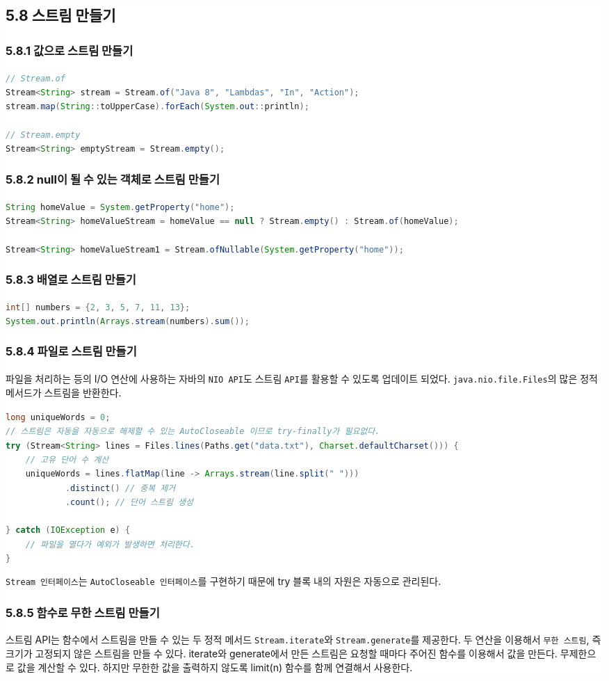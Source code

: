 ## 5.8 스트림 만들기

### 5.8.1 값으로 스트림 만들기

```java
// Stream.of
Stream<String> stream = Stream.of("Java 8", "Lambdas", "In", "Action");
stream.map(String::toUpperCase).forEach(System.out::println);

// Stream.empty
Stream<String> emptyStream = Stream.empty();
```

### 5.8.2 null이 될 수 있는 객체로 스트림 만들기

```java
String homeValue = System.getProperty("home");
Stream<String> homeValueStream = homeValue == null ? Stream.empty() : Stream.of(homeValue);
        
Stream<String> homeValueStream1 = Stream.ofNullable(System.getProperty("home"));
```

### 5.8.3 배열로 스트림 만들기

```java
int[] numbers = {2, 3, 5, 7, 11, 13};
System.out.println(Arrays.stream(numbers).sum());
```

### 5.8.4 파일로 스트림 만들기

파일을 처리하는 등의 I/O 연산에 사용하는 자바의 `NIO API`도 스트림 `API`를 활용할 수 있도록 업데이트 되었다. `java.nio.file.Files`의 많은 정적 메서드가 스트림을 반환한다.

```java
long uniqueWords = 0;
// 스트림은 자동을 자동으로 해제할 수 있는 AutoCloseable 이므로 try-finally가 필요없다.
try (Stream<String> lines = Files.lines(Paths.get("data.txt"), Charset.defaultCharset())) {
    // 고유 단어 수 계산
    uniqueWords = lines.flatMap(line -> Arrays.stream(line.split(" ")))
            .distinct() // 중복 제거
            .count(); // 단어 스트림 생성
            
} catch (IOException e) {
    // 파일을 열다가 예외가 발생하면 처리한다.
}
```

`Stream 인터페이스`는 `AutoCloseable 인터페이스`를 구현하기 때문에 try 블록 내의 자원은 자동으로 관리된다.

### 5.8.5 함수로 무한 스트림 만들기

스트림 API는 함수에서 스트림을 만들 수 있는 두 정적 메서드 `Stream.iterate`와 `Stream.generate`를 제공한다. 두 연산을 이용해서 `무한 스트림`, 즉 크기가 고정되지 않은 스트림을 만들 수 있다. iterate와 generate에서 만든 스트림은 요청할 때마다 주어진 함수를 이용해서 값을 만든다. 무제한으로 값을 계산할 수 있다. 하지만 무한한 값을 출력하지 않도록 limit(n) 함수를 함께 연결해서 사용한다.
